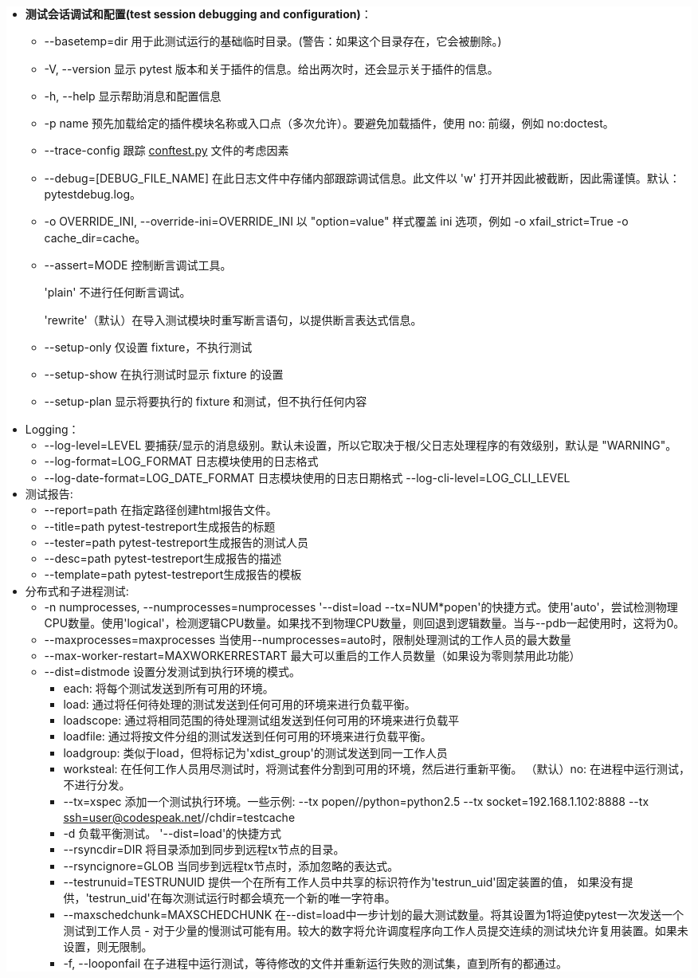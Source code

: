- **测试会话调试和配置(test session debugging and configuration)**：
    - --basetemp=dir        用于此测试运行的基础临时目录。(警告：如果这个目录存在，它会被删除。)
    - -V, --version         显示 pytest 版本和关于插件的信息。给出两次时，还会显示关于插件的信息。
    - -h, --help            显示帮助消息和配置信息
    - -p name               预先加载给定的插件模块名称或入口点（多次允许）。要避免加载插件，使用 no: 前缀，例如 no:doctest。
    - --trace-config        跟踪 [conftest.py](http://conftest.py/) 文件的考虑因素
    - --debug=[DEBUG_FILE_NAME]
    在此日志文件中存储内部跟踪调试信息。此文件以 'w' 打开并因此被截断，因此需谨慎。默认：pytestdebug.log。
    - -o OVERRIDE_INI, --override-ini=OVERRIDE_INI
    以 "option=value" 样式覆盖 ini 选项，例如 -o xfail_strict=True -o cache_dir=cache。
    - --assert=MODE         控制断言调试工具。
        
        'plain' 不进行任何断言调试。
        
        'rewrite'（默认）在导入测试模块时重写断言语句，以提供断言表达式信息。
        
    - --setup-only          仅设置 fixture，不执行测试
    - --setup-show          在执行测试时显示 fixture 的设置
    - --setup-plan          显示将要执行的 fixture 和测试，但不执行任何内容
- Logging：
    - --log-level=LEVEL     要捕获/显示的消息级别。默认未设置，所以它取决于根/父日志处理程序的有效级别，默认是 "WARNING"。
    - --log-format=LOG_FORMAT                        日志模块使用的日志格式
    - --log-date-format=LOG_DATE_FORMAT     日志模块使用的日志日期格式
    --log-cli-level=LOG_CLI_LEVEL
- 测试报告:
    - --report=path         在指定路径创建html报告文件。
    - --title=path             pytest-testreport生成报告的标题
    - --tester=path          pytest-testreport生成报告的测试人员
    - --desc=path           pytest-testreport生成报告的描述
    - --template=path     pytest-testreport生成报告的模板
- 分布式和子进程测试:
    - -n numprocesses, --numprocesses=numprocesses
    '--dist=load --tx=NUM*popen'的快捷方式。使用'auto'，尝试检测物理CPU数量。使用'logical'，检测逻辑CPU数量。如果找不到物理CPU数量，则回退到逻辑数量。当与--pdb一起使用时，这将为0。
    - --maxprocesses=maxprocesses
    当使用--numprocesses=auto时，限制处理测试的工作人员的最大数量
    - --max-worker-restart=MAXWORKERRESTART
    最大可以重启的工作人员数量（如果设为零则禁用此功能）
    - --dist=distmode       设置分发测试到执行环境的模式。
        - each: 将每个测试发送到所有可用的环境。
        - load: 通过将任何待处理的测试发送到任何可用的环境来进行负载平衡。
        - loadscope: 通过将相同范围的待处理测试组发送到任何可用的环境来进行负载平
        - loadfile: 通过将按文件分组的测试发送到任何可用的环境来进行负载平衡。
        - loadgroup: 类似于load，但将标记为'xdist_group'的测试发送到同一工作人员
        - worksteal: 在任何工作人员用尽测试时，将测试套件分割到可用的环境，然后进行重新平衡。
        （默认）no: 在进程中运行测试，不进行分发。
        - --tx=xspec            添加一个测试执行环境。一些示例: --tx popen//python=python2.5 --tx socket=192.168.1.102:8888 --tx [ssh=user@codespeak.net](mailto:ssh%3Duser@codespeak.net)//chdir=testcache
        - -d                    负载平衡测试。 '--dist=load'的快捷方式
        - --rsyncdir=DIR        将目录添加到同步到远程tx节点的目录。
        - --rsyncignore=GLOB    当同步到远程tx节点时，添加忽略的表达式。
        - --testrunuid=TESTRUNUID
        提供一个在所有工作人员中共享的标识符作为'testrun_uid'固定装置的值，
        如果没有提供，'testrun_uid'在每次测试运行时都会填充一个新的唯一字符串。
        - --maxschedchunk=MAXSCHEDCHUNK
        在--dist=load中一步计划的最大测试数量。将其设置为1将迫使pytest一次发送一个测试到工作人员 - 对于少量的慢测试可能有用。较大的数字将允许调度程序向工作人员提交连续的测试块允许复用装置。如果未设置，则无限制。
        - -f, --looponfail      在子进程中运行测试，等待修改的文件并重新运行失败的测试集，直到所有的都通过。
